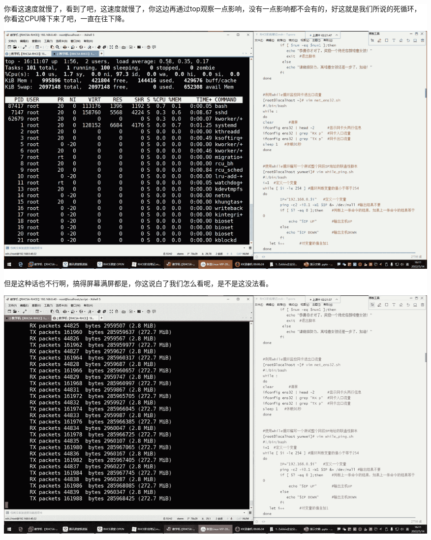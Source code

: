你看这速度就慢了，看到了吧，这速度就慢了，你这边再通过top观察一点影响，没有一点影响都不会有的，好这就是我们所说的死循环，你看这CPU降下来了吧，一直在往下降。



![](img/d3e7faac8f85f6dcf66e21c1a879bc55_15.png)

但是这种话也不行啊，搞得屏幕满屏都是，你这说白了我们怎么看呢，是不是这没法看。

![](img/d3e7faac8f85f6dcf66e21c1a879bc55_17.png)

